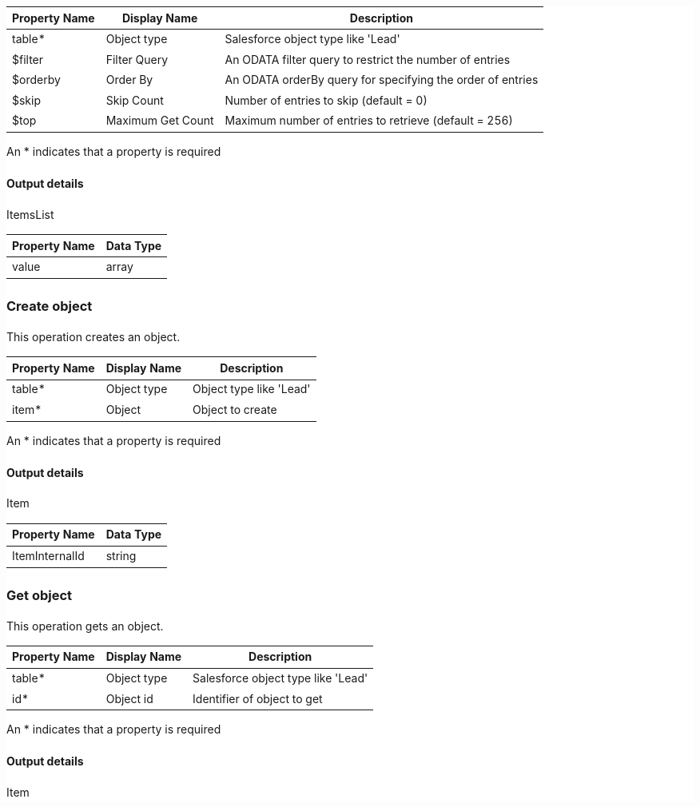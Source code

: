 | Property Name | Display Name | Description |
| --- | --- | --- |
| table* |Object type |Salesforce object type like 'Lead' |
| $filter |Filter Query |An ODATA filter query to restrict the number of entries |
| $orderby |Order By |An ODATA orderBy query for specifying the order of entries |
| $skip |Skip Count |Number of entries to skip (default = 0) |
| $top |Maximum Get Count |Maximum number of entries to retrieve (default = 256) |

An * indicates that a property is required

#### Output details
ItemsList

| Property Name | Data Type |
| --- | --- |
| value |array |

### Create object
This operation creates an object. 

| Property Name | Display Name | Description |
| --- | --- | --- |
| table* |Object type |Object type like 'Lead' |
| item* |Object |Object to create |

An * indicates that a property is required

#### Output details
Item

| Property Name | Data Type |
| --- | --- |
| ItemInternalId |string |

### Get object
This operation gets an object. 

| Property Name | Display Name | Description |
| --- | --- | --- |
| table* |Object type |Salesforce object type like 'Lead' |
| id* |Object id |Identifier of object to get |

An * indicates that a property is required

#### Output details
Item
